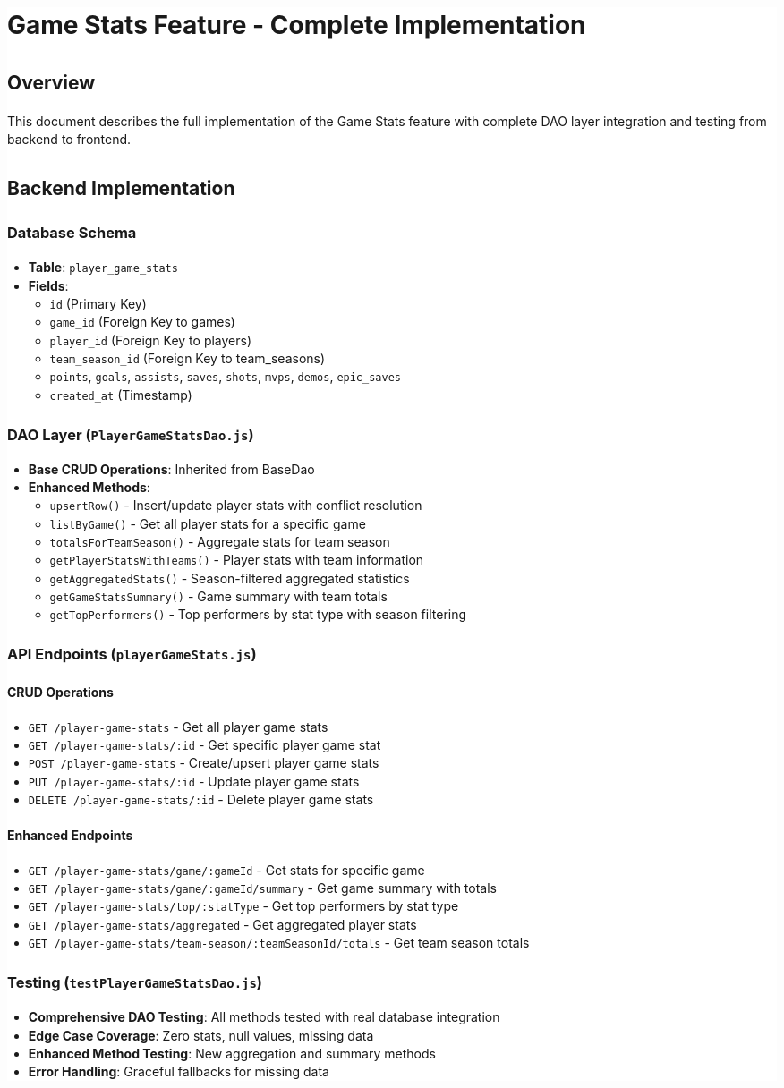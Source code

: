 # Game Stats Feature - Complete Implementation

## Overview
This document describes the full implementation of the Game Stats feature with complete DAO layer integration and testing from backend to frontend.

## Backend Implementation

### Database Schema
- **Table**: `player_game_stats`
- **Fields**: 
  - `id` (Primary Key)
  - `game_id` (Foreign Key to games)
  - `player_id` (Foreign Key to players)
  - `team_season_id` (Foreign Key to team_seasons)
  - `points`, `goals`, `assists`, `saves`, `shots`, `mvps`, `demos`, `epic_saves`
  - `created_at` (Timestamp)

### DAO Layer (`PlayerGameStatsDao.js`)
- **Base CRUD Operations**: Inherited from BaseDao
- **Enhanced Methods**:
  - `upsertRow()` - Insert/update player stats with conflict resolution
  - `listByGame()` - Get all player stats for a specific game
  - `totalsForTeamSeason()` - Aggregate stats for team season
  - `getPlayerStatsWithTeams()` - Player stats with team information
  - `getAggregatedStats()` - Season-filtered aggregated statistics
  - `getGameStatsSummary()` - Game summary with team totals
  - `getTopPerformers()` - Top performers by stat type with season filtering

### API Endpoints (`playerGameStats.js`)
#### CRUD Operations
- `GET /player-game-stats` - Get all player game stats
- `GET /player-game-stats/:id` - Get specific player game stat
- `POST /player-game-stats` - Create/upsert player game stats
- `PUT /player-game-stats/:id` - Update player game stats
- `DELETE /player-game-stats/:id` - Delete player game stats

#### Enhanced Endpoints
- `GET /player-game-stats/game/:gameId` - Get stats for specific game
- `GET /player-game-stats/game/:gameId/summary` - Get game summary with totals
- `GET /player-game-stats/top/:statType` - Get top performers by stat type
- `GET /player-game-stats/aggregated` - Get aggregated player stats
- `GET /player-game-stats/team-season/:teamSeasonId/totals` - Get team season totals

### Testing (`testPlayerGameStatsDao.js`)
- **Comprehensive DAO Testing**: All methods tested with real database integration
- **Edge Case Coverage**: Zero stats, null values, missing data
- **Enhanced Method Testing**: New aggregation and summary methods
- **Error Handling**: Graceful fallbacks for missing data
